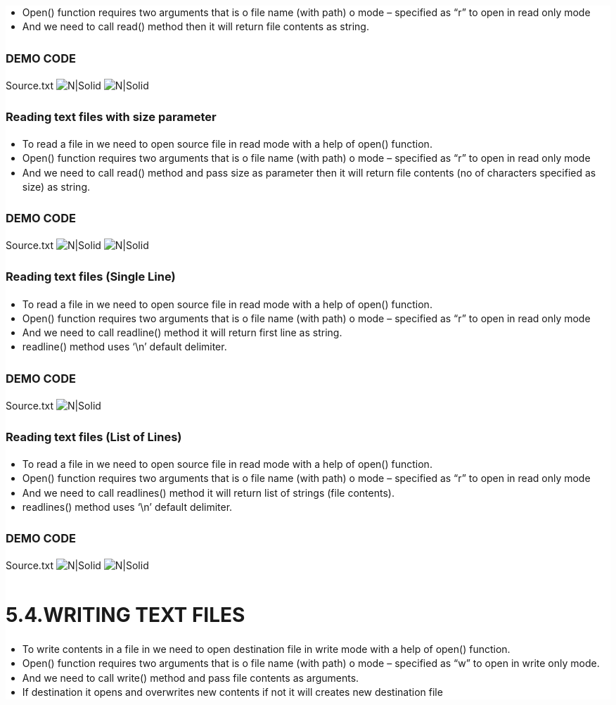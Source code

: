 -	Open() function requires two arguments that is 
o	file name (with path)
o	mode – specified as “r” to open in read only mode
-	And we need to call read() method then it will return file contents as string.
### DEMO  CODE
Source.txt
![N|Solid](https://lh4.googleusercontent.com/t-Mpn8wpAALBKhHX4_XfkssN7GbTWDVifRMBxb_zXDpROx4etS-KF7InEnd7sgapM-9CjjeeIxi5qJpNCwzKW5lhRar4KkHPGSVxc2dFtMQAcZ42maQV-WdKzV8j3KUUkQ=w1280)
![N|Solid](https://lh6.googleusercontent.com/OGX-cT6GU1KQggxw-UnWiQkP7IpscIYR-5ygbj21UmiHO23onlESKjXg_8_McBqTxJKXFZmB9dtuKOJC0vz22NqiFpYW0SuOwomWn6fxt6O1WW5E7fzfBHX8_CLIGA8K=w1280)
### Reading text files with size parameter 
-	To read a file in we need to open source file in read mode with a help of open() function. 
-	Open() function requires two arguments that is 
o	file name (with path)
o	mode – specified as “r” to open in read only mode
-	And we need to call read() method and pass size as parameter then it will return file contents (no of characters specified as size)  as string.
### DEMO CODE
Source.txt
![N|Solid](https://lh4.googleusercontent.com/t-Mpn8wpAALBKhHX4_XfkssN7GbTWDVifRMBxb_zXDpROx4etS-KF7InEnd7sgapM-9CjjeeIxi5qJpNCwzKW5lhRar4KkHPGSVxc2dFtMQAcZ42maQV-WdKzV8j3KUUkQ=w1280)
![N|Solid](https://lh5.googleusercontent.com/SiTPuIgoPtbZfHX_ai_qrsCiL7UrO7uqXjJOEdca7eET7ecg_1qF0A5LPZNtU2MHImEUYfI3vK9sn4G9NjB2RW6eZ5XfOTHjXLIITGKadko-DuWKiya4uAH3Hx96hz-eYw=w1280)
### Reading text files (Single Line)
-	To read a file in we need to open source file in read mode with a help of open() function. 
-	Open() function requires two arguments that is 
o	file name (with path)
o	mode – specified as “r” to open in read only mode
-	And we need to call readline() method it will return first line as string.
-	readline() method uses ‘\n’ default delimiter.
### DEMO CODE
Source.txt
![N|Solid](https://lh4.googleusercontent.com/oqhdmwFHYHX-n9syoZ4qubwZvrg2BXdli5XxK143yGEG6mhFc2eqe64ELNrh7MQfLq4bElYpG6QfrenN-HbKISPNp--RsDfTkeJi0nyqth2bUcAAsmz__2XIIDbGehBguQ=w1280)

### Reading text files (List of Lines)
-	To read a file in we need to open source file in read mode with a help of open() function. 
-	Open() function requires two arguments that is 
o	file name (with path)
o	mode – specified as “r” to open in read only mode
-	And we need to call readlines() method it will return list of strings (file contents).
-	readlines() method uses ‘\n’ default delimiter.
### DEMO CODE
Source.txt
![N|Solid](https://lh5.googleusercontent.com/oGOE1RNNZAP4d5yBmeXX0EHgkCY9VblN9UyBBoXPqbLKMMJ-8NlOZ9pMCfCgeyBp2mr29_aFeoxAY1_PtD4YPdBvbAzp43LSEVspZk9_AZMH8kbn9_-klcAyDMCJf3fAiA=w1280)
![N|Solid](https://lh4.googleusercontent.com/oqhdmwFHYHX-n9syoZ4qubwZvrg2BXdli5XxK143yGEG6mhFc2eqe64ELNrh7MQfLq4bElYpG6QfrenN-HbKISPNp--RsDfTkeJi0nyqth2bUcAAsmz__2XIIDbGehBguQ=w1280)
# 5.4.WRITING TEXT FILES
-	To write contents in a file in we need to open destination file in write mode with a help of open() function.
-	Open() function requires two arguments that is 
o	file name (with path)
o	mode – specified as “w” to open in write only mode.
-	And we need to call write() method and pass file contents as arguments.
-	If destination it opens and overwrites new contents if not it will creates new destination file

